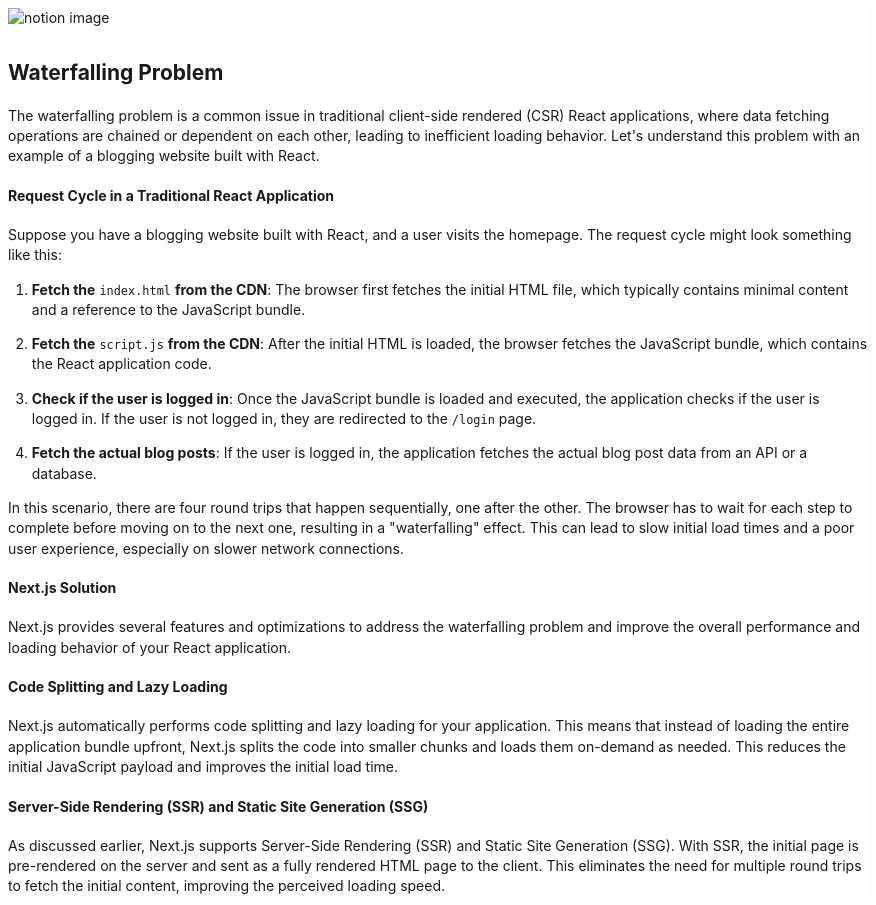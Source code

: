  

![notion image](https://www.notion.so/image/https%3A%2F%2Fprod-files-secure.s3.us-west-2.amazonaws.com%2Fdd624914-6876-4b58-9694-424f7aa5e22a%2F6d5fa274-c51d-4c77-b7db-a4a4d9b8262e%2FUntitled.png?table=block&id=de823d89-bdd3-438b-bb31-2a08701f3470&cache=v2)

## Waterfalling Problem

The waterfalling problem is a common issue in traditional client-side rendered (CSR) React applications, where data fetching operations are chained or dependent on each other, leading to inefficient loading behavior. Let's understand this problem with an example of a blogging website built with React.

#### Request Cycle in a Traditional React Application

Suppose you have a blogging website built with React, and a user visits the homepage. The request cycle might look something like this:

1. **Fetch the** `index.html` **from the CDN**: The browser first fetches the initial HTML file, which typically contains minimal content and a reference to the JavaScript bundle.



2. **Fetch the** `script.js` **from the CDN**: After the initial HTML is loaded, the browser fetches the JavaScript bundle, which contains the React application code.



3. **Check if the user is logged in**: Once the JavaScript bundle is loaded and executed, the application checks if the user is logged in. If the user is not logged in, they are redirected to the `/login` page.



4. **Fetch the actual blog posts**: If the user is logged in, the application fetches the actual blog post data from an API or a database.

In this scenario, there are four round trips that happen sequentially, one after the other. The browser has to wait for each step to complete before moving on to the next one, resulting in a "waterfalling" effect. This can lead to slow initial load times and a poor user experience, especially on slower network connections.

#### Next.js Solution

Next.js provides several features and optimizations to address the waterfalling problem and improve the overall performance and loading behavior of your React application.

#### Code Splitting and Lazy Loading

Next.js automatically performs code splitting and lazy loading for your application. This means that instead of loading the entire application bundle upfront, Next.js splits the code into smaller chunks and loads them on-demand as needed. This reduces the initial JavaScript payload and improves the initial load time.

#### Server-Side Rendering (SSR) and Static Site Generation (SSG)

As discussed earlier, Next.js supports Server-Side Rendering (SSR) and Static Site Generation (SSG). With SSR, the initial page is pre-rendered on the server and sent as a fully rendered HTML page to the client. This eliminates the need for multiple round trips to fetch the initial content, improving the perceived loading speed.

